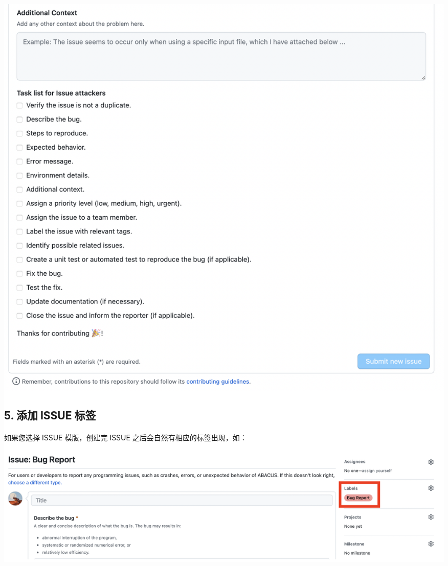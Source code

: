 ![](picture/fig_issue5.png)

## 5. 添加 ISSUE 标签

如果您选择 ISSUE 模版，创建完 ISSUE 之后会自然有相应的标签出现，如：

![](picture/fig_issue6.png)
